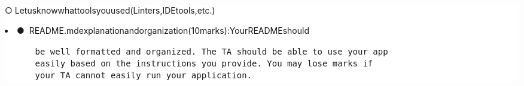 ○ Letusknowwhattoolsyouused(Linters,IDEtools,etc.)
</li>
<li>● &nbsp;README.mdexplanationandorganization​(10marks):YourREADMEshould
<pre>      be well formatted and organized. The TA should be able to use your app
      easily based on the instructions you provide. You may lose marks if
      your TA cannot easily run your application.
</pre>
</li>
</ul>
</div>
</div>
</div>
</div>
